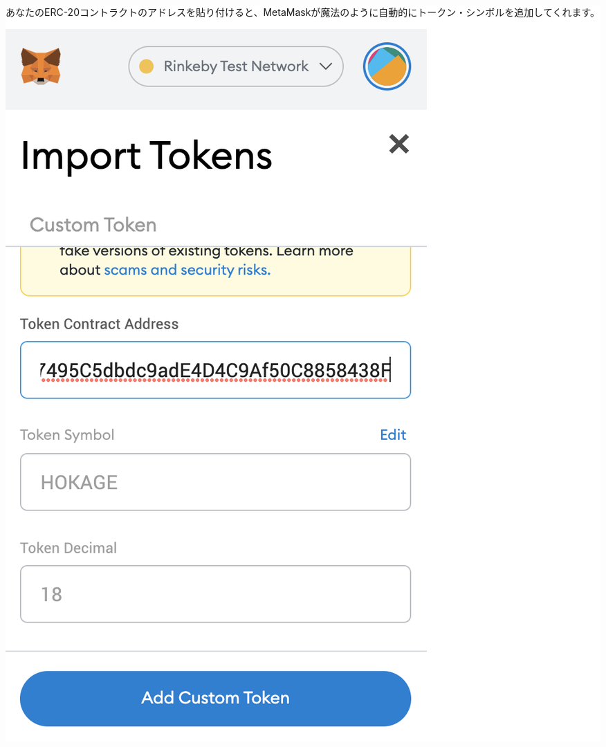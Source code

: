 あなたのERC-20コントラクトのアドレスを貼り付けると、MetaMaskが魔法のように自動的にトークン・シンボルを追加してくれます。

![](./../../img/section-3/3_1_4.png)
